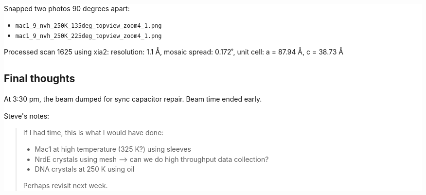 Snapped two photos 90 degrees apart:

- `mac1_9_nvh_250K_135deg_topview_zoom4_1.png`
- `mac1_9_nvh_250K_225deg_topview_zoom4_1.png`

Processed scan 1625 using xia2: resolution: 1.1 Å, mosaic spread: 0.172˚, unit cell: a = 87.94 Å, c = 38.73 Å

## Final thoughts

At 3:30 pm, the beam dumped for sync capacitor repair. Beam time ended early.

Steve's notes:

>If I had time, this is what I would have done:
>
>- Mac1 at high temperature (325 K?) using sleeves
>- NrdE crystals using mesh --> can we do high throughput data collection?
>- DNA crystals at 250 K using oil
>
>Perhaps revisit next week.